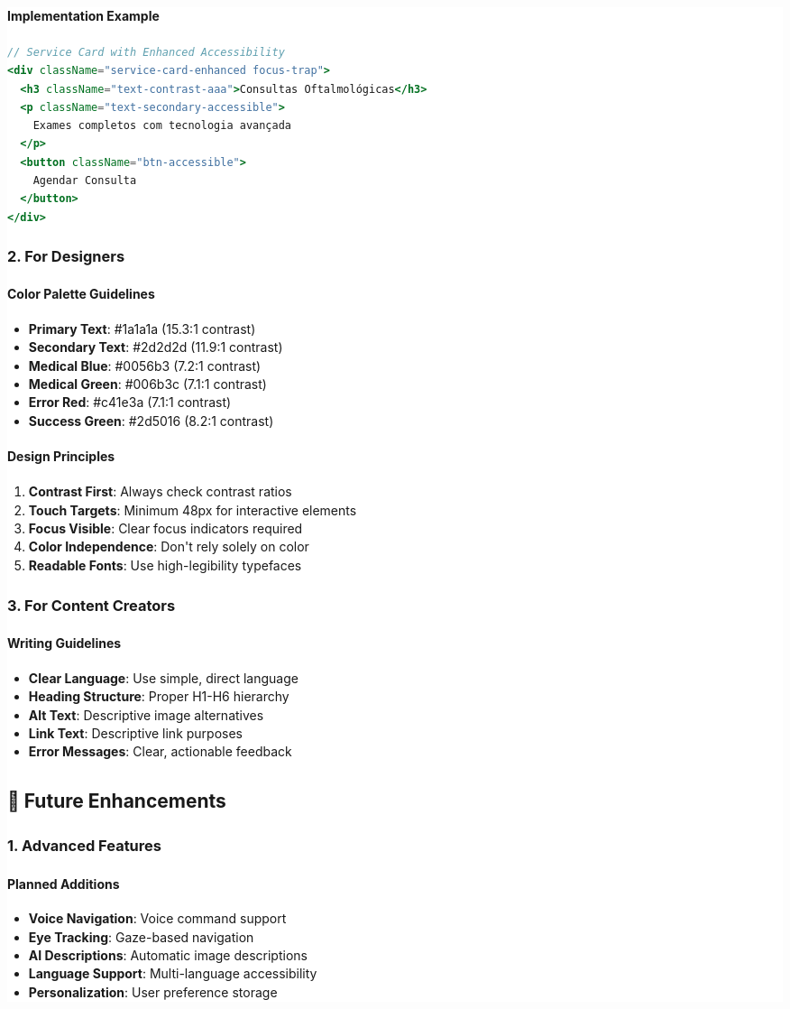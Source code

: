 #### Implementation Example
```jsx
// Service Card with Enhanced Accessibility
<div className="service-card-enhanced focus-trap">
  <h3 className="text-contrast-aaa">Consultas Oftalmológicas</h3>
  <p className="text-secondary-accessible">
    Exames completos com tecnologia avançada
  </p>
  <button className="btn-accessible">
    Agendar Consulta
  </button>
</div>
```

### 2. **For Designers**

#### Color Palette Guidelines
- **Primary Text**: #1a1a1a (15.3:1 contrast)
- **Secondary Text**: #2d2d2d (11.9:1 contrast)
- **Medical Blue**: #0056b3 (7.2:1 contrast)
- **Medical Green**: #006b3c (7.1:1 contrast)
- **Error Red**: #c41e3a (7.1:1 contrast)
- **Success Green**: #2d5016 (8.2:1 contrast)

#### Design Principles
1. **Contrast First**: Always check contrast ratios
2. **Touch Targets**: Minimum 48px for interactive elements
3. **Focus Visible**: Clear focus indicators required
4. **Color Independence**: Don't rely solely on color
5. **Readable Fonts**: Use high-legibility typefaces

### 3. **For Content Creators**

#### Writing Guidelines
- **Clear Language**: Use simple, direct language
- **Heading Structure**: Proper H1-H6 hierarchy
- **Alt Text**: Descriptive image alternatives
- **Link Text**: Descriptive link purposes
- **Error Messages**: Clear, actionable feedback

## 🚀 Future Enhancements

### 1. **Advanced Features**

#### Planned Additions
- **Voice Navigation**: Voice command support
- **Eye Tracking**: Gaze-based navigation
- **AI Descriptions**: Automatic image descriptions
- **Language Support**: Multi-language accessibility
- **Personalization**: User preference storage
